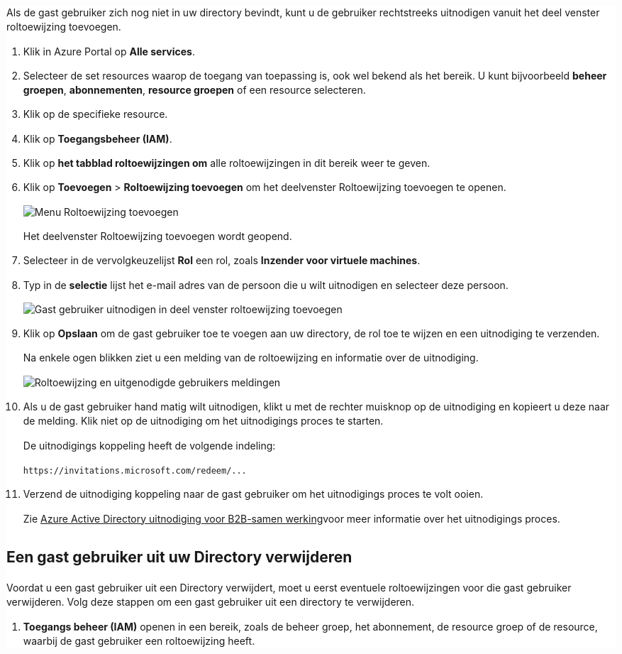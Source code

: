 Als de gast gebruiker zich nog niet in uw directory bevindt, kunt u de gebruiker rechtstreeks uitnodigen vanuit het deel venster roltoewijzing toevoegen.

1. Klik in Azure Portal op **Alle services**.

1.  Selecteer de set resources waarop de toegang van toepassing is, ook wel bekend als het bereik. U kunt bijvoorbeeld **beheer groepen**, **abonnementen**, **resource groepen** of een resource selecteren.

1. Klik op de specifieke resource.

1. Klik op **Toegangsbeheer (IAM)**.

1. Klik op **het tabblad roltoewijzingen om** alle roltoewijzingen in dit bereik weer te geven.

1. Klik op **Toevoegen** > **Roltoewijzing toevoegen** om het deelvenster Roltoewijzing toevoegen te openen.

    ![Menu Roltoewijzing toevoegen](./media/shared/add-role-assignment-menu.png)

    Het deelvenster Roltoewijzing toevoegen wordt geopend.

1. Selecteer in de vervolgkeuzelijst **Rol** een rol, zoals **Inzender voor virtuele machines**.

1. Typ in de **selectie** lijst het e-mail adres van de persoon die u wilt uitnodigen en selecteer deze persoon.

   ![Gast gebruiker uitnodigen in deel venster roltoewijzing toevoegen](./media/role-assignments-external-users/add-role-assignment-new-guest.png)

1. Klik op **Opslaan** om de gast gebruiker toe te voegen aan uw directory, de rol toe te wijzen en een uitnodiging te verzenden.

    Na enkele ogen blikken ziet u een melding van de roltoewijzing en informatie over de uitnodiging.

    ![Roltoewijzing en uitgenodigde gebruikers meldingen](./media/role-assignments-external-users/invited-user-notification.png)

1. Als u de gast gebruiker hand matig wilt uitnodigen, klikt u met de rechter muisknop op de uitnodiging en kopieert u deze naar de melding. Klik niet op de uitnodiging om het uitnodigings proces te starten.

    De uitnodigings koppeling heeft de volgende indeling:

    `https://invitations.microsoft.com/redeem/...`

1. Verzend de uitnodiging koppeling naar de gast gebruiker om het uitnodigings proces te volt ooien.

    Zie [Azure Active Directory uitnodiging voor B2B-samen werking](../active-directory/external-identities/redemption-experience.md)voor meer informatie over het uitnodigings proces.

## <a name="remove-a-guest-user-from-your-directory"></a>Een gast gebruiker uit uw Directory verwijderen

Voordat u een gast gebruiker uit een Directory verwijdert, moet u eerst eventuele roltoewijzingen voor die gast gebruiker verwijderen. Volg deze stappen om een gast gebruiker uit een directory te verwijderen.

1. **Toegangs beheer (IAM)** openen in een bereik, zoals de beheer groep, het abonnement, de resource groep of de resource, waarbij de gast gebruiker een roltoewijzing heeft.
